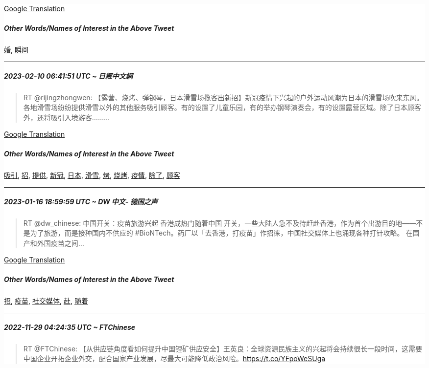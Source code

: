 [Google Translation](https://translate.google.com/?hi=en&tab=TT&sl=zh-CN&tl=en&op=translate&text=RT+%40nanyangpress%3A+%E5%AF%B9%E4%BA%8E%E5%A4%A7%E5%A4%9A%E6%95%B0%E5%A5%B3%E6%80%A7%E6%9D%A5%E8%AF%B4%EF%BC%8C%E4%B8%BE%E5%8A%9E%E5%A9%9A%E7%A4%BC%E6%98%AF%E4%BA%BA%E7%94%9F%E5%A4%A7%E4%BA%8B%E4%B9%8B%E4%B8%80%EF%BC%8C%E4%B8%8D%E8%BF%87%E6%9C%89%E4%BA%9B%E6%96%B0%E5%A8%98%E5%9C%A8%E7%9B%AE%E7%9D%B9%E4%BA%86%E4%BC%B4%E4%BE%A3%E5%8F%8A%E5%85%B6%E5%AE%B6%E4%BA%BA%E7%9A%84%E4%BA%92%E5%8A%A8%E8%BF%87%E7%A8%8B%E5%90%8E%EF%BC%8C%E4%BC%9A%E7%9E%AC%E9%97%B4%E5%85%B4%E8%B5%B7%E6%82%94%E5%A9%9A%E7%9A%84%E5%BF%B5%E5%A4%B4%E3%80%82https%3A%2F%2Ft.co%2Fjw7aPAgFzW+https%3A%2F%2Ft.co%2FcVfkNqeSnh)
##### Other Words/Names of Interest in the Above Tweet
[婚](婚.md), [瞬间](瞬间.md)
___
##### 2023-02-10 06:41:51 UTC ~ 日經中文網
> RT @rijingzhongwen: 【露营、烧烤、弹钢琴，日本滑雪场揽客出新招】新冠疫情下兴起的户外运动风潮为日本的滑雪场吹来东风。各地滑雪场纷纷提供滑雪以外的其他服务吸引顾客。有的设置了儿童乐园，有的举办钢琴演奏会，有的设置露营区域。除了日本顾客外，还将吸引入境游客………

[Google Translation](https://translate.google.com/?hi=en&tab=TT&sl=zh-CN&tl=en&op=translate&text=RT+%40rijingzhongwen%3A+%E3%80%90%E9%9C%B2%E8%90%A5%E3%80%81%E7%83%A7%E7%83%A4%E3%80%81%E5%BC%B9%E9%92%A2%E7%90%B4%EF%BC%8C%E6%97%A5%E6%9C%AC%E6%BB%91%E9%9B%AA%E5%9C%BA%E6%8F%BD%E5%AE%A2%E5%87%BA%E6%96%B0%E6%8B%9B%E3%80%91%E6%96%B0%E5%86%A0%E7%96%AB%E6%83%85%E4%B8%8B%E5%85%B4%E8%B5%B7%E7%9A%84%E6%88%B7%E5%A4%96%E8%BF%90%E5%8A%A8%E9%A3%8E%E6%BD%AE%E4%B8%BA%E6%97%A5%E6%9C%AC%E7%9A%84%E6%BB%91%E9%9B%AA%E5%9C%BA%E5%90%B9%E6%9D%A5%E4%B8%9C%E9%A3%8E%E3%80%82%E5%90%84%E5%9C%B0%E6%BB%91%E9%9B%AA%E5%9C%BA%E7%BA%B7%E7%BA%B7%E6%8F%90%E4%BE%9B%E6%BB%91%E9%9B%AA%E4%BB%A5%E5%A4%96%E7%9A%84%E5%85%B6%E4%BB%96%E6%9C%8D%E5%8A%A1%E5%90%B8%E5%BC%95%E9%A1%BE%E5%AE%A2%E3%80%82%E6%9C%89%E7%9A%84%E8%AE%BE%E7%BD%AE%E4%BA%86%E5%84%BF%E7%AB%A5%E4%B9%90%E5%9B%AD%EF%BC%8C%E6%9C%89%E7%9A%84%E4%B8%BE%E5%8A%9E%E9%92%A2%E7%90%B4%E6%BC%94%E5%A5%8F%E4%BC%9A%EF%BC%8C%E6%9C%89%E7%9A%84%E8%AE%BE%E7%BD%AE%E9%9C%B2%E8%90%A5%E5%8C%BA%E5%9F%9F%E3%80%82%E9%99%A4%E4%BA%86%E6%97%A5%E6%9C%AC%E9%A1%BE%E5%AE%A2%E5%A4%96%EF%BC%8C%E8%BF%98%E5%B0%86%E5%90%B8%E5%BC%95%E5%85%A5%E5%A2%83%E6%B8%B8%E5%AE%A2%E2%80%A6%E2%80%A6%E2%80%A6)
##### Other Words/Names of Interest in the Above Tweet
[吸引](吸引.md), [招](招.md), [提供](提供.md), [新冠](新冠.md), [日本](日本.md), [滑雪](滑雪.md), [烤](烤.md), [烧烤](烧烤.md), [疫情](疫情.md), [除了](除了.md), [顾客](顾客.md)
___
##### 2023-01-16 18:59:59 UTC ~ DW 中文- 德国之声
> RT @dw_chinese: 中国开关：疫苗旅游兴起 香港成热门随着中国 开关，一些大陆人急不及待赶赴香港，作为首个出游目的地——不是为了旅游，而是接种国内不供应的 #BioNTech。药厂以「去香港，打疫苗」作招徕，中国社交媒体上也涌现各种打针攻略。 在国产和外国疫苗之间…

[Google Translation](https://translate.google.com/?hi=en&tab=TT&sl=zh-CN&tl=en&op=translate&text=RT+%40dw_chinese%3A+%E4%B8%AD%E5%9B%BD%E5%BC%80%E5%85%B3%EF%BC%9A%E7%96%AB%E8%8B%97%E6%97%85%E6%B8%B8%E5%85%B4%E8%B5%B7+%E9%A6%99%E6%B8%AF%E6%88%90%E7%83%AD%E9%97%A8%E9%9A%8F%E7%9D%80%E4%B8%AD%E5%9B%BD+%E5%BC%80%E5%85%B3%EF%BC%8C%E4%B8%80%E4%BA%9B%E5%A4%A7%E9%99%86%E4%BA%BA%E6%80%A5%E4%B8%8D%E5%8F%8A%E5%BE%85%E8%B5%B6%E8%B5%B4%E9%A6%99%E6%B8%AF%EF%BC%8C%E4%BD%9C%E4%B8%BA%E9%A6%96%E4%B8%AA%E5%87%BA%E6%B8%B8%E7%9B%AE%E7%9A%84%E5%9C%B0%E2%80%94%E2%80%94%E4%B8%8D%E6%98%AF%E4%B8%BA%E4%BA%86%E6%97%85%E6%B8%B8%EF%BC%8C%E8%80%8C%E6%98%AF%E6%8E%A5%E7%A7%8D%E5%9B%BD%E5%86%85%E4%B8%8D%E4%BE%9B%E5%BA%94%E7%9A%84+%23BioNTech%E3%80%82%E8%8D%AF%E5%8E%82%E4%BB%A5%E3%80%8C%E5%8E%BB%E9%A6%99%E6%B8%AF%EF%BC%8C%E6%89%93%E7%96%AB%E8%8B%97%E3%80%8D%E4%BD%9C%E6%8B%9B%E5%BE%95%EF%BC%8C%E4%B8%AD%E5%9B%BD%E7%A4%BE%E4%BA%A4%E5%AA%92%E4%BD%93%E4%B8%8A%E4%B9%9F%E6%B6%8C%E7%8E%B0%E5%90%84%E7%A7%8D%E6%89%93%E9%92%88%E6%94%BB%E7%95%A5%E3%80%82+%E5%9C%A8%E5%9B%BD%E4%BA%A7%E5%92%8C%E5%A4%96%E5%9B%BD%E7%96%AB%E8%8B%97%E4%B9%8B%E9%97%B4%E2%80%A6)
##### Other Words/Names of Interest in the Above Tweet
[招](招.md), [疫苗](疫苗.md), [社交媒体](社交媒体.md), [赴](赴.md), [随着](随着.md)
___
##### 2022-11-29 04:24:35 UTC ~ FTChinese
> RT @FTChinese: 【从供应链角度看如何提升中国锂矿供应安全】王英良：全球资源民族主义的兴起将会持续很长一段时间，这需要中国企业开拓企业外交，配合国家产业发展，尽最大可能降低政治风险。https://t.co/YFpoWeSUga
